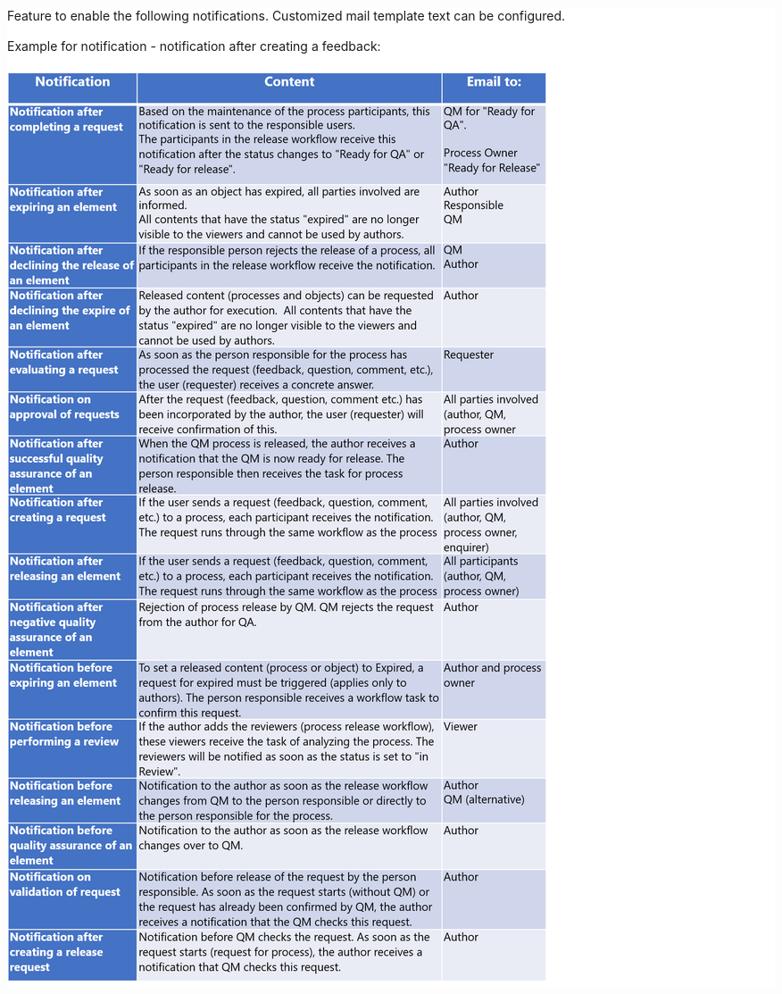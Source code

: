 Feature to enable the following notifications. Customized mail template text can be configured.

Example for notification - notification after creating a feedback:

![screen](./media/7.2.png)

